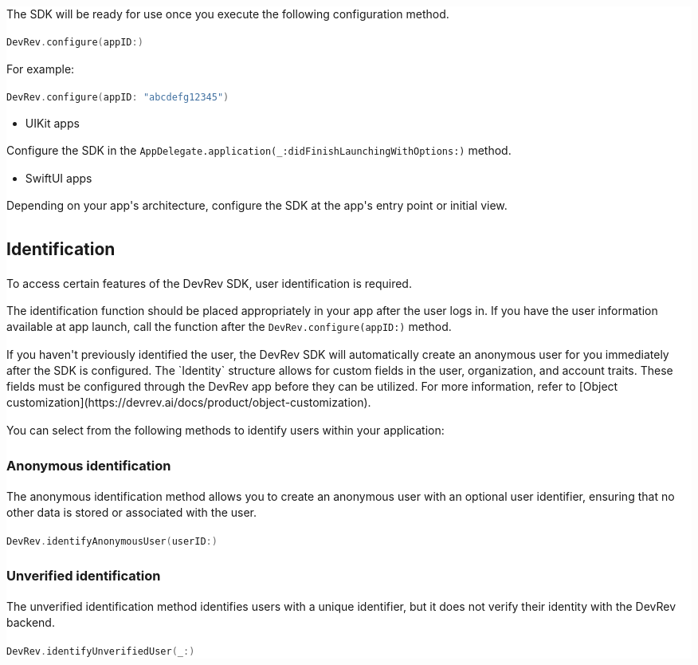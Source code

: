 The SDK will be ready for use once you execute the following configuration method.

```swift
DevRev.configure(appID:)
```

For example:

```swift
DevRev.configure(appID: "abcdefg12345")
```

* UIKit apps

Configure the SDK in the `AppDelegate.application(_:didFinishLaunchingWithOptions:)` method.

* SwiftUI apps

Depending on your app's architecture, configure the SDK at the app's entry point or initial view.

## Identification

To access certain features of the DevRev SDK, user identification is required.

The identification function should be placed appropriately in your app after the user logs in. If you have the user information available at app launch, call the function after the `DevRev.configure(appID:)` method.

<Callout intent="note">
  If you haven't previously identified the user, the DevRev SDK will automatically create an anonymous user for you immediately after the SDK is configured.
</Callout>

<Callout intent="note">
  The `Identity` structure allows for custom fields in the user, organization, and account traits. These fields must be configured through the DevRev app before they can be utilized. For more information, refer to [Object customization](https://devrev.ai/docs/product/object-customization).
</Callout>

You can select from the following methods to identify users within your application:

### Anonymous identification

The anonymous identification method allows you to create an anonymous user with an optional user identifier, ensuring that no other data is stored or associated with the user.

```swift
DevRev.identifyAnonymousUser(userID:)
```

### Unverified identification

The unverified identification method identifies users with a unique identifier, but it does not verify their identity with the DevRev backend.

```swift
DevRev.identifyUnverifiedUser(_:)
```
